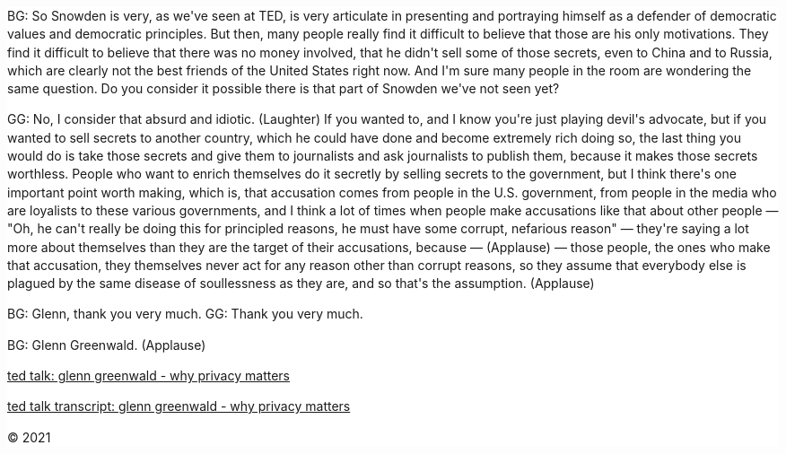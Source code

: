 BG: So Snowden is very, as we've seen at TED, is very articulate in
presenting and portraying himself as a defender of democratic values and
democratic principles. But then, many people really find it difficult to
believe that those are his only motivations. They find it difficult to
believe that there was no money involved, that he didn't sell some of
those secrets, even to China and to Russia, which are clearly not the
best friends of the United States right now. And I'm sure many people in
the room are wondering the same question. Do you consider it possible
there is that part of Snowden we've not seen yet?

GG: No, I consider that absurd and idiotic. (Laughter) If you wanted to,
and I know you're just playing devil's advocate, but if you wanted to
sell secrets to another country, which he could have done and become
extremely rich doing so, the last thing you would do is take those
secrets and give them to journalists and ask journalists to publish
them, because it makes those secrets worthless. People who want to
enrich themselves do it secretly by selling secrets to the government,
but I think there's one important point worth making, which is, that
accusation comes from people in the U.S. government, from people in the
media who are loyalists to these various governments, and I think a lot
of times when people make accusations like that about other people —
"Oh, he can't really be doing this for principled reasons, he must have
some corrupt, nefarious reason" — they're saying a lot more about
themselves than they are the target of their accusations, because —
(Applause) — those people, the ones who make that accusation, they
themselves never act for any reason other than corrupt reasons, so they
assume that everybody else is plagued by the same disease of
soullessness as they are, and so that's the assumption. (Applause)

BG: Glenn, thank you very much. GG: Thank you very much.

BG: Glenn Greenwald. (Applause)

[ted talk: glenn greenwald - why privacy
matters](https://www.ted.com/talks/glenn_greenwald_why_privacy_matters)

[ted talk transcript: glenn greenwald - why privacy
matters](https://www.ted.com/talks/glenn_greenwald_why_privacy_matters/transcript)

© 2021
